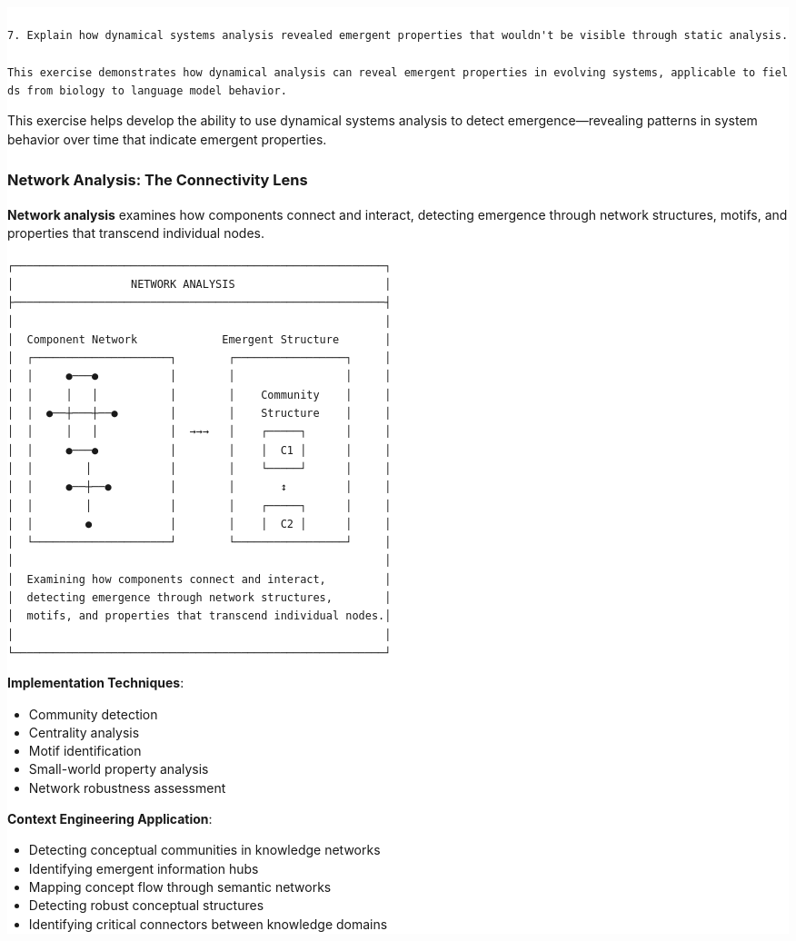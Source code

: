 ```

7. Explain how dynamical systems analysis revealed emergent properties that wouldn't be visible through static analysis.

This exercise demonstrates how dynamical analysis can reveal emergent properties in evolving systems, applicable to fields from biology to language model behavior.
```

This exercise helps develop the ability to use dynamical systems analysis to detect emergence—revealing patterns in system behavior over time that indicate emergent properties.

### Network Analysis: The Connectivity Lens

**Network analysis** examines how components connect and interact, detecting emergence through network structures, motifs, and properties that transcend individual nodes.

```
┌─────────────────────────────────────────────────────────┐
│                  NETWORK ANALYSIS                       │
├─────────────────────────────────────────────────────────┤
│                                                         │
│  Component Network             Emergent Structure       │
│  ┌─────────────────────┐        ┌─────────────────┐     │
│  │     ●───●           │        │                 │     │
│  │     │   │           │        │    Community    │     │
│  │  ●──┼───┼──●        │        │    Structure    │     │
│  │     │   │           │  →→→   │    ┌─────┐      │     │
│  │     ●───●           │        │    │  C1 │      │     │
│  │        │            │        │    └─────┘      │     │
│  │     ●──┼──●         │        │       ↕         │     │
│  │        │            │        │    ┌─────┐      │     │
│  │        ●            │        │    │  C2 │      │     │
│  └─────────────────────┘        └─────────────────┘     │
│                                                         │
│  Examining how components connect and interact,         │
│  detecting emergence through network structures,        │
│  motifs, and properties that transcend individual nodes.│
│                                                         │
└─────────────────────────────────────────────────────────┘
```

**Implementation Techniques**:
- Community detection
- Centrality analysis
- Motif identification
- Small-world property analysis
- Network robustness assessment

**Context Engineering Application**:
- Detecting conceptual communities in knowledge networks
- Identifying emergent information hubs
- Mapping concept flow through semantic networks
- Detecting robust conceptual structures
- Identifying critical connectors between knowledge domains
